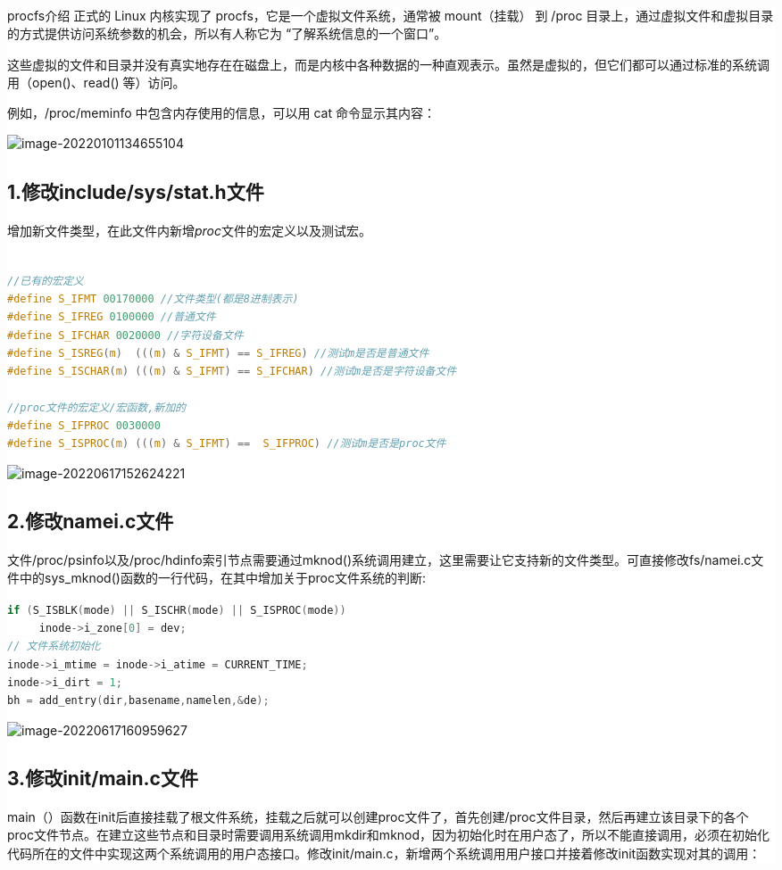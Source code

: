 

procfs介绍
正式的 Linux 内核实现了 procfs，它是一个虚拟文件系统，通常被 mount（挂载） 到 /proc 目录上，通过虚拟文件和虚拟目录的方式提供访问系统参数的机会，所以有人称它为 “了解系统信息的一个窗口”。

这些虚拟的文件和目录并没有真实地存在在磁盘上，而是内核中各种数据的一种直观表示。虽然是虚拟的，但它们都可以通过标准的系统调用（open()、read() 等）访问。

例如，/proc/meminfo 中包含内存使用的信息，可以用 cat 命令显示其内容：

![image-20220101134655104](https://img-blog.csdnimg.cn/img_convert/b4a691877b2ee1e129898008d2e75a8d.png)



## 1.修改include/sys/stat.h文件

增加新文件类型，在此文件内新增*proc*文件的宏定义以及测试宏。

```c

//已有的宏定义
#define S_IFMT 00170000 //文件类型(都是8进制表示)
#define S_IFREG 0100000	//普通文件
#define S_IFCHAR 0020000 //字符设备文件
#define S_ISREG(m)  (((m) & S_IFMT) == S_IFREG) //测试m是否是普通文件
#define S_ISCHAR(m) (((m) & S_IFMT) == S_IFCHAR) //测试m是否是字符设备文件

//proc文件的宏定义/宏函数,新加的
#define S_IFPROC 0030000
#define S_ISPROC(m) (((m) & S_IFMT) ==  S_IFPROC) //测试m是否是proc文件
```

![image-20220617152624221](http://fastly.jsdelivr.net/gh/wangyunzhen123/Image@main/img/image-20220617152624221.png)



## 2.修改namei.c文件

文件/proc/psinfo以及/proc/hdinfo索引节点需要通过mknod()系统调用建立，这里需要让它支持新的文件类型。可直接修改fs/namei.c文件中的sys_mknod()函数的一行代码，在其中增加关于proc文件系统的判断:

```c
if (S_ISBLK(mode) || S_ISCHR(mode) || S_ISPROC(mode))
     inode->i_zone[0] = dev;
// 文件系统初始化
inode->i_mtime = inode->i_atime = CURRENT_TIME;
inode->i_dirt = 1;
bh = add_entry(dir,basename,namelen,&de);
```

![image-20220617160959627](http://fastly.jsdelivr.net/gh/wangyunzhen123/Image@main/img/image-20220617160959627.png)

## 3.修改init/main.c文件

main（）函数在init后直接挂载了根文件系统，挂载之后就可以创建proc文件了，首先创建/proc文件目录，然后再建立该目录下的各个proc文件节点。在建立这些节点和目录时需要调用系统调用mkdir和mknod，因为初始化时在用户态了，所以不能直接调用，必须在初始化代码所在的文件中实现这两个系统调用的用户态接口。修改init/main.c，新增两个系统调用用户接口并接着修改init函数实现对其的调用：
